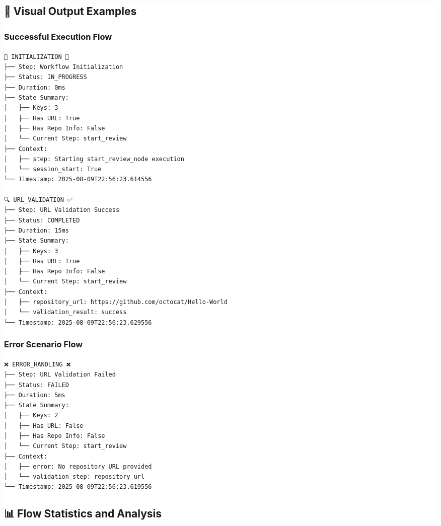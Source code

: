 ## 🎨 **Visual Output Examples**

### **Successful Execution Flow**
```
🚀 INITIALIZATION 🔄
├── Step: Workflow Initialization
├── Status: IN_PROGRESS
├── Duration: 0ms
├── State Summary:
│   ├── Keys: 3
│   ├── Has URL: True
│   ├── Has Repo Info: False
│   └── Current Step: start_review
├── Context:
│   ├── step: Starting start_review_node execution
│   └── session_start: True
└── Timestamp: 2025-08-09T22:56:23.614556

🔍 URL_VALIDATION ✅
├── Step: URL Validation Success
├── Status: COMPLETED
├── Duration: 15ms
├── State Summary:
│   ├── Keys: 3
│   ├── Has URL: True
│   ├── Has Repo Info: False
│   └── Current Step: start_review
├── Context:
│   ├── repository_url: https://github.com/octocat/Hello-World
│   └── validation_result: success
└── Timestamp: 2025-08-09T22:56:23.629556
```

### **Error Scenario Flow**
```
❌ ERROR_HANDLING ❌
├── Step: URL Validation Failed
├── Status: FAILED
├── Duration: 5ms
├── State Summary:
│   ├── Keys: 2
│   ├── Has URL: False
│   ├── Has Repo Info: False
│   └── Current Step: start_review
├── Context:
│   ├── error: No repository URL provided
│   └── validation_step: repository_url
└── Timestamp: 2025-08-09T22:56:23.619556
```

## 📊 **Flow Statistics and Analysis**
